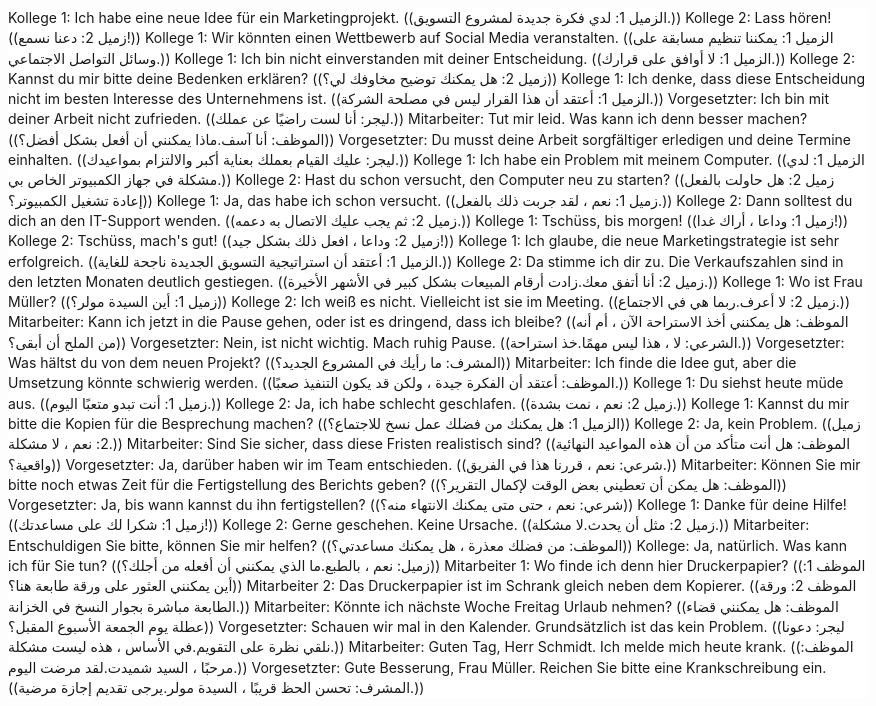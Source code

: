 Kollege 1: Ich habe eine neue Idee für ein Marketingprojekt. ((الزميل 1: لدي فكرة جديدة لمشروع التسويق.))
Kollege 2: Lass hören! ((زميل 2: دعنا نسمع!))
Kollege 1: Wir könnten einen Wettbewerb auf Social Media veranstalten. ((الزميل 1: يمكننا تنظيم مسابقة على وسائل التواصل الاجتماعي.))
Kollege 1: Ich bin nicht einverstanden mit deiner Entscheidung. ((الزميل 1: لا أوافق على قرارك.))
Kollege 2: Kannst du mir bitte deine Bedenken erklären? ((زميل 2: هل يمكنك توضيح مخاوفك لي؟))
Kollege 1: Ich denke, dass diese Entscheidung nicht im besten Interesse des Unternehmens ist. ((الزميل 1: أعتقد أن هذا القرار ليس في مصلحة الشركة.))
Vorgesetzter: Ich bin mit deiner Arbeit nicht zufrieden. ((ليجر: أنا لست راضيًا عن عملك.))
Mitarbeiter: Tut mir leid. Was kann ich denn besser machen? ((الموظف: أنا آسف.ماذا يمكنني أن أفعل بشكل أفضل؟))
Vorgesetzter: Du musst deine Arbeit sorgfältiger erledigen und deine Termine einhalten. ((ليجر: عليك القيام بعملك بعناية أكبر والالتزام بمواعيدك.))
Kollege 1: Ich habe ein Problem mit meinem Computer. ((الزميل 1: لدي مشكلة في جهاز الكمبيوتر الخاص بي.))
Kollege 2: Hast du schon versucht, den Computer neu zu starten? ((زميل 2: هل حاولت بالفعل إعادة تشغيل الكمبيوتر؟))
Kollege 1: Ja, das habe ich schon versucht. ((زميل 1: نعم ، لقد جربت ذلك بالفعل.))
Kollege 2: Dann solltest du dich an den IT-Support wenden. ((زميل 2: ثم يجب عليك الاتصال به دعمه.))
Kollege 1: Tschüss, bis morgen! ((زميل 1: وداعا ، أراك غدا!))
Kollege 2: Tschüss, mach's gut! ((زميل 2: وداعا ، افعل ذلك بشكل جيد!))
Kollege 1: Ich glaube, die neue Marketingstrategie ist sehr erfolgreich. ((الزميل 1: أعتقد أن استراتيجية التسويق الجديدة ناجحة للغاية.))
Kollege 2: Da stimme ich dir zu. Die Verkaufszahlen sind in den letzten Monaten deutlich gestiegen. ((زميل 2: أنا أتفق معك.زادت أرقام المبيعات بشكل كبير في الأشهر الأخيرة.))
Kollege 1: Wo ist Frau Müller? ((زميل 1: أين السيدة مولر؟))
Kollege 2: Ich weiß es nicht. Vielleicht ist sie im Meeting. ((زميل 2: لا أعرف.ربما هي في الاجتماع.))
Mitarbeiter: Kann ich jetzt in die Pause gehen, oder ist es dringend, dass ich bleibe? ((الموظف: هل يمكنني أخذ الاستراحة الآن ، أم أنه من الملح أن أبقى؟))
Vorgesetzter: Nein, ist nicht wichtig. Mach ruhig Pause. ((الشرعي: لا ، هذا ليس مهمًا.خذ استراحة.))
Vorgesetzter: Was hältst du von dem neuen Projekt? ((المشرف: ما رأيك في المشروع الجديد؟))
Mitarbeiter: Ich finde die Idee gut, aber die Umsetzung könnte schwierig werden. ((الموظف: أعتقد أن الفكرة جيدة ، ولكن قد يكون التنفيذ صعبًا.))
Kollege 1: Du siehst heute müde aus. ((زميل 1: أنت تبدو متعبًا اليوم.))
Kollege 2: Ja, ich habe schlecht geschlafen. ((زميل 2: نعم ، نمت بشدة.))
Kollege 1: Kannst du mir bitte die Kopien für die Besprechung machen? ((الزميل 1: هل يمكنك من فضلك عمل نسخ للاجتماع؟))
Kollege 2: Ja, kein Problem. ((زميل 2: نعم ، لا مشكلة.))
Mitarbeiter: Sind Sie sicher, dass diese Fristen realistisch sind? ((الموظف: هل أنت متأكد من أن هذه المواعيد النهائية واقعية؟))
Vorgesetzter: Ja, darüber haben wir im Team entschieden. ((شرعي: نعم ، قررنا هذا في الفريق.))
Mitarbeiter: Können Sie mir bitte noch etwas Zeit für die Fertigstellung des Berichts geben? ((الموظف: هل يمكن أن تعطيني بعض الوقت لإكمال التقرير؟))
Vorgesetzter: Ja, bis wann kannst du ihn fertigstellen? ((شرعي: نعم ، حتى متى يمكنك الانتهاء منه؟))
Kollege 1: Danke für deine Hilfe! ((زميل 1: شكرا لك على مساعدتك!))
Kollege 2: Gerne geschehen. Keine Ursache. ((زميل 2: مثل أن يحدث.لا مشكلة.))
Mitarbeiter: Entschuldigen Sie bitte, können Sie mir helfen? ((الموظف: من فضلك معذرة ، هل يمكنك مساعدتي؟))
Kollege: Ja, natürlich. Was kann ich für Sie tun? ((زميل: نعم ، بالطبع.ما الذي يمكنني أن أفعله من أجلك؟))
Mitarbeiter 1: Wo finde ich denn hier Druckerpapier? ((الموظف 1: أين يمكنني العثور على ورقة طابعة هنا؟))
Mitarbeiter 2: Das Druckerpapier ist im Schrank gleich neben dem Kopierer. ((الموظف 2: ورقة الطابعة مباشرة بجوار النسخ في الخزانة.))
Mitarbeiter: Könnte ich nächste Woche Freitag Urlaub nehmen? ((الموظف: هل يمكنني قضاء عطلة يوم الجمعة الأسبوع المقبل؟))
Vorgesetzter: Schauen wir mal in den Kalender. Grundsätzlich ist das kein Problem. ((ليجر: دعونا نلقي نظرة على التقويم.في الأساس ، هذه ليست مشكلة.))
Mitarbeiter: Guten Tag, Herr Schmidt. Ich melde mich heute krank. ((الموظف: مرحبًا ، السيد شميدت.لقد مرضت اليوم.))
Vorgesetzter: Gute Besserung, Frau Müller. Reichen Sie bitte eine Krankschreibung ein. ((المشرف: تحسن الحظ قريبًا ، السيدة مولر.يرجى تقديم إجازة مرضية.))